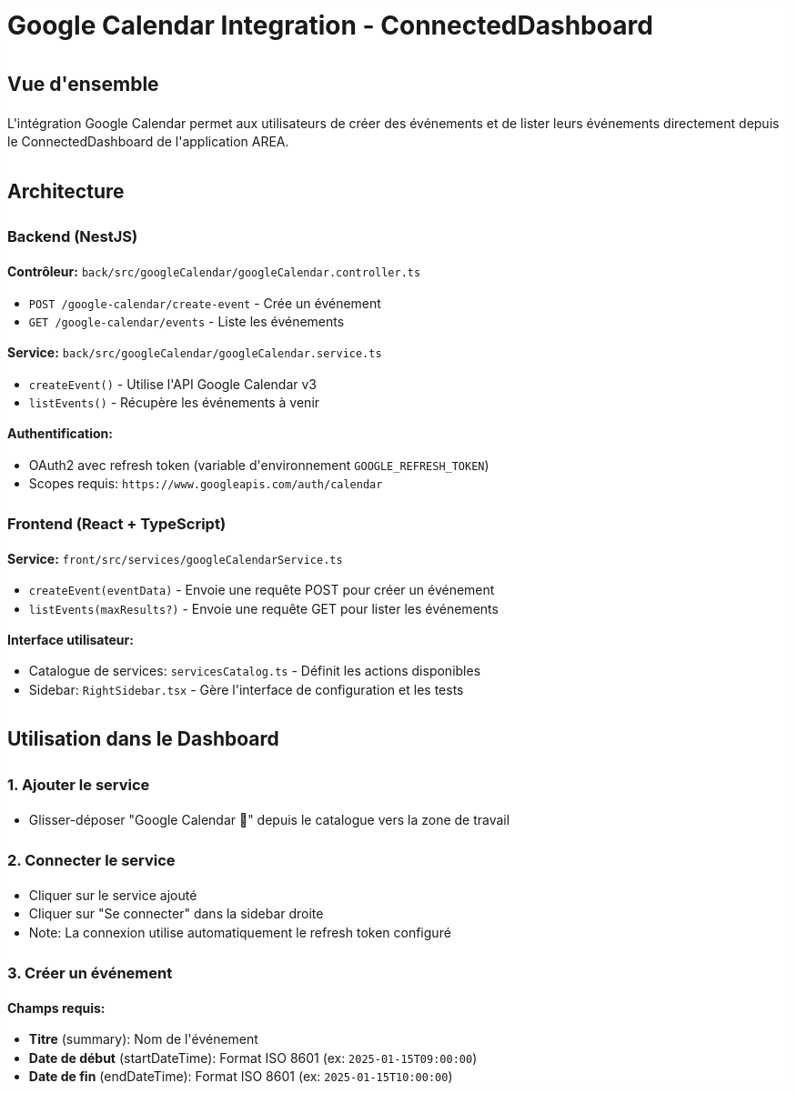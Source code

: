 # Google Calendar Integration - ConnectedDashboard

## Vue d'ensemble

L'intégration Google Calendar permet aux utilisateurs de créer des événements et de lister leurs événements directement depuis le ConnectedDashboard de l'application AREA.

## Architecture

### Backend (NestJS)

**Contrôleur:** `back/src/googleCalendar/googleCalendar.controller.ts`
- `POST /google-calendar/create-event` - Crée un événement
- `GET /google-calendar/events` - Liste les événements

**Service:** `back/src/googleCalendar/googleCalendar.service.ts`
- `createEvent()` - Utilise l'API Google Calendar v3
- `listEvents()` - Récupère les événements à venir

**Authentification:**
- OAuth2 avec refresh token (variable d'environnement `GOOGLE_REFRESH_TOKEN`)
- Scopes requis: `https://www.googleapis.com/auth/calendar`

### Frontend (React + TypeScript)

**Service:** `front/src/services/googleCalendarService.ts`
- `createEvent(eventData)` - Envoie une requête POST pour créer un événement
- `listEvents(maxResults?)` - Envoie une requête GET pour lister les événements

**Interface utilisateur:**
- Catalogue de services: `servicesCatalog.ts` - Définit les actions disponibles
- Sidebar: `RightSidebar.tsx` - Gère l'interface de configuration et les tests

## Utilisation dans le Dashboard

### 1. Ajouter le service
- Glisser-déposer "Google Calendar 📅" depuis le catalogue vers la zone de travail

### 2. Connecter le service
- Cliquer sur le service ajouté
- Cliquer sur "Se connecter" dans la sidebar droite
- Note: La connexion utilise automatiquement le refresh token configuré

### 3. Créer un événement

**Champs requis:**
- **Titre** (summary): Nom de l'événement
- **Date de début** (startDateTime): Format ISO 8601 (ex: `2025-01-15T09:00:00`)
- **Date de fin** (endDateTime): Format ISO 8601 (ex: `2025-01-15T10:00:00`)
